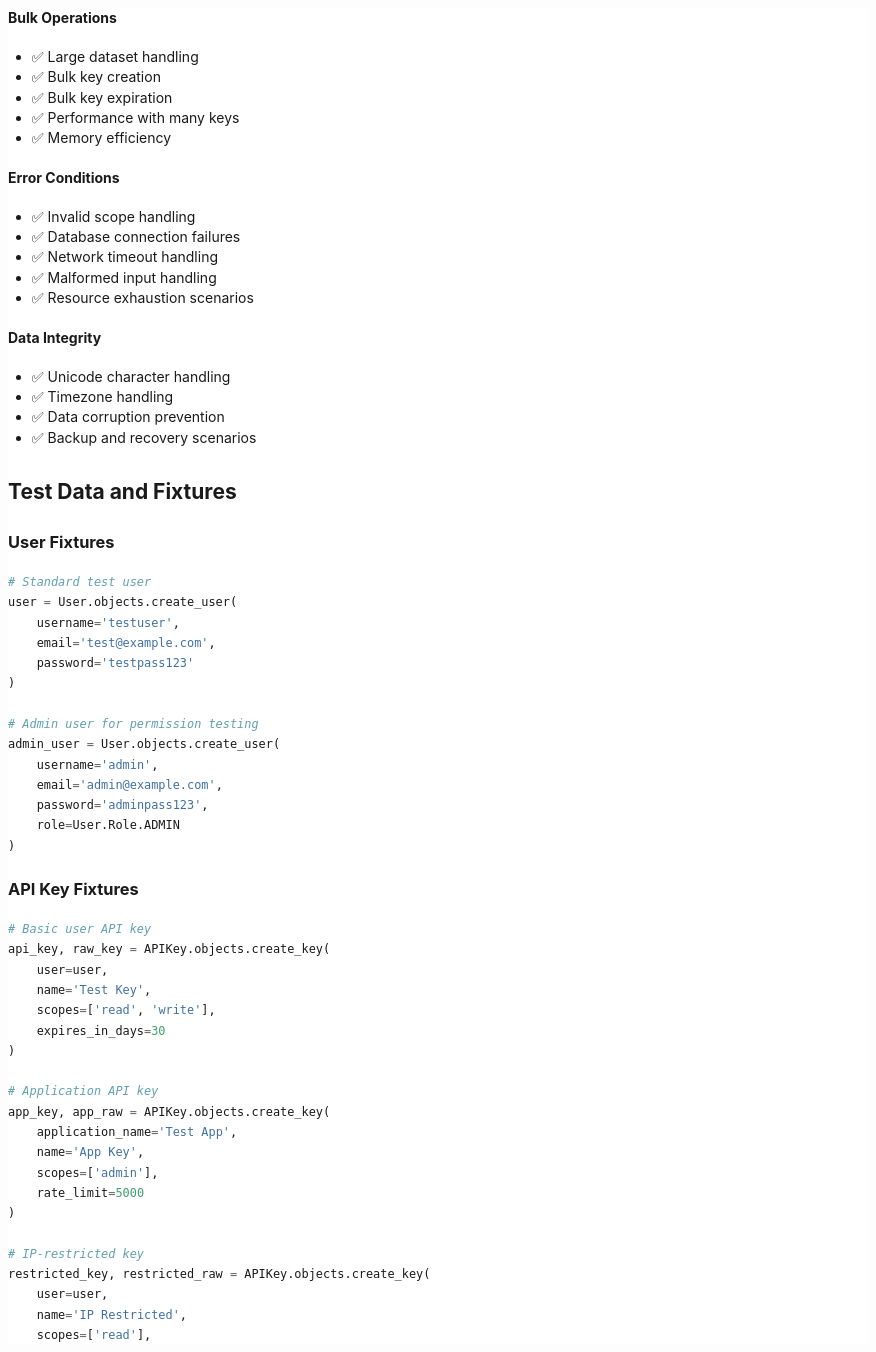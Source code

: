 #### Bulk Operations
- ✅ Large dataset handling
- ✅ Bulk key creation
- ✅ Bulk key expiration
- ✅ Performance with many keys
- ✅ Memory efficiency

#### Error Conditions
- ✅ Invalid scope handling
- ✅ Database connection failures
- ✅ Network timeout handling
- ✅ Malformed input handling
- ✅ Resource exhaustion scenarios

#### Data Integrity
- ✅ Unicode character handling
- ✅ Timezone handling
- ✅ Data corruption prevention
- ✅ Backup and recovery scenarios

## Test Data and Fixtures

### User Fixtures
```python
# Standard test user
user = User.objects.create_user(
    username='testuser',
    email='test@example.com',
    password='testpass123'
)

# Admin user for permission testing
admin_user = User.objects.create_user(
    username='admin',
    email='admin@example.com',
    password='adminpass123',
    role=User.Role.ADMIN
)
```

### API Key Fixtures
```python
# Basic user API key
api_key, raw_key = APIKey.objects.create_key(
    user=user,
    name='Test Key',
    scopes=['read', 'write'],
    expires_in_days=30
)

# Application API key
app_key, app_raw = APIKey.objects.create_key(
    application_name='Test App',
    name='App Key',
    scopes=['admin'],
    rate_limit=5000
)

# IP-restricted key
restricted_key, restricted_raw = APIKey.objects.create_key(
    user=user,
    name='IP Restricted',
    scopes=['read'],
```